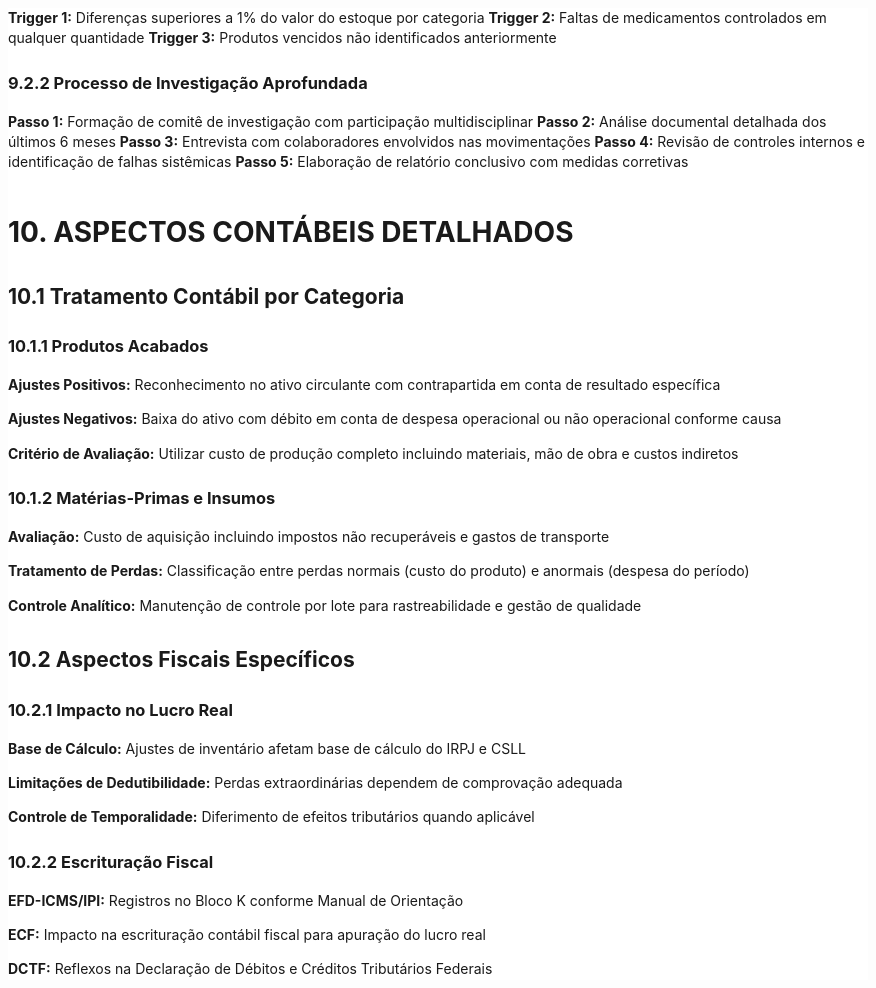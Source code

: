 **Trigger 1:** Diferenças superiores a 1% do valor do estoque por categoria
**Trigger 2:** Faltas de medicamentos controlados em qualquer quantidade
**Trigger 3:** Produtos vencidos não identificados anteriormente

### 9.2.2 Processo de Investigação Aprofundada

**Passo 1:** Formação de comitê de investigação com participação multidisciplinar
**Passo 2:** Análise documental detalhada dos últimos 6 meses
**Passo 3:** Entrevista com colaboradores envolvidos nas movimentações
**Passo 4:** Revisão de controles internos e identificação de falhas sistêmicas
**Passo 5:** Elaboração de relatório conclusivo com medidas corretivas

# 10. ASPECTOS CONTÁBEIS DETALHADOS

## 10.1 Tratamento Contábil por Categoria

### 10.1.1 Produtos Acabados

**Ajustes Positivos:** Reconhecimento no ativo circulante com contrapartida em conta de resultado específica

**Ajustes Negativos:** Baixa do ativo com débito em conta de despesa operacional ou não operacional conforme causa

**Critério de Avaliação:** Utilizar custo de produção completo incluindo materiais, mão de obra e custos indiretos

### 10.1.2 Matérias-Primas e Insumos

**Avaliação:** Custo de aquisição incluindo impostos não recuperáveis e gastos de transporte

**Tratamento de Perdas:** Classificação entre perdas normais (custo do produto) e anormais (despesa do período)

**Controle Analítico:** Manutenção de controle por lote para rastreabilidade e gestão de qualidade

## 10.2 Aspectos Fiscais Específicos

### 10.2.1 Impacto no Lucro Real

**Base de Cálculo:** Ajustes de inventário afetam base de cálculo do IRPJ e CSLL

**Limitações de Dedutibilidade:** Perdas extraordinárias dependem de comprovação adequada

**Controle de Temporalidade:** Diferimento de efeitos tributários quando aplicável

### 10.2.2 Escrituração Fiscal

**EFD-ICMS/IPI:** Registros no Bloco K conforme Manual de Orientação

**ECF:** Impacto na escrituração contábil fiscal para apuração do lucro real

**DCTF:** Reflexos na Declaração de Débitos e Créditos Tributários Federais
